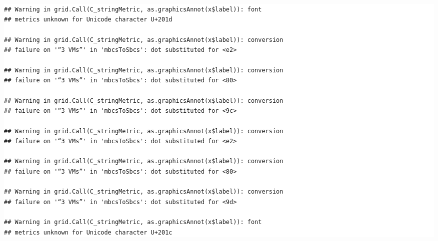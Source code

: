     ## Warning in grid.Call(C_stringMetric, as.graphicsAnnot(x$label)): font
    ## metrics unknown for Unicode character U+201d

    ## Warning in grid.Call(C_stringMetric, as.graphicsAnnot(x$label)): conversion
    ## failure on '“3 VMs”' in 'mbcsToSbcs': dot substituted for <e2>

    ## Warning in grid.Call(C_stringMetric, as.graphicsAnnot(x$label)): conversion
    ## failure on '“3 VMs”' in 'mbcsToSbcs': dot substituted for <80>

    ## Warning in grid.Call(C_stringMetric, as.graphicsAnnot(x$label)): conversion
    ## failure on '“3 VMs”' in 'mbcsToSbcs': dot substituted for <9c>

    ## Warning in grid.Call(C_stringMetric, as.graphicsAnnot(x$label)): conversion
    ## failure on '“3 VMs”' in 'mbcsToSbcs': dot substituted for <e2>

    ## Warning in grid.Call(C_stringMetric, as.graphicsAnnot(x$label)): conversion
    ## failure on '“3 VMs”' in 'mbcsToSbcs': dot substituted for <80>

    ## Warning in grid.Call(C_stringMetric, as.graphicsAnnot(x$label)): conversion
    ## failure on '“3 VMs”' in 'mbcsToSbcs': dot substituted for <9d>

    ## Warning in grid.Call(C_stringMetric, as.graphicsAnnot(x$label)): font
    ## metrics unknown for Unicode character U+201c
